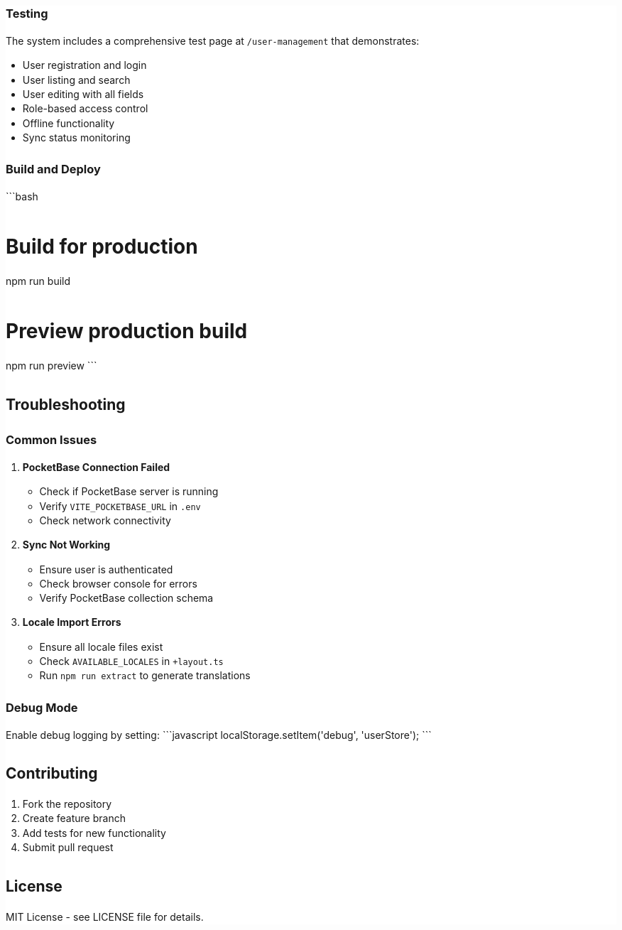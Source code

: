 ### Testing

The system includes a comprehensive test page at `/user-management` that demonstrates:
- User registration and login
- User listing and search
- User editing with all fields
- Role-based access control
- Offline functionality
- Sync status monitoring

### Build and Deploy

\`\`\`bash
# Build for production
npm run build

# Preview production build
npm run preview
\`\`\`

## Troubleshooting

### Common Issues

1. **PocketBase Connection Failed**
   - Check if PocketBase server is running
   - Verify `VITE_POCKETBASE_URL` in `.env`
   - Check network connectivity

2. **Sync Not Working**
   - Ensure user is authenticated
   - Check browser console for errors
   - Verify PocketBase collection schema

3. **Locale Import Errors**
   - Ensure all locale files exist
   - Check `AVAILABLE_LOCALES` in `+layout.ts`
   - Run `npm run extract` to generate translations

### Debug Mode

Enable debug logging by setting:
\`\`\`javascript
localStorage.setItem('debug', 'userStore');
\`\`\`

## Contributing

1. Fork the repository
2. Create feature branch
3. Add tests for new functionality
4. Submit pull request

## License

MIT License - see LICENSE file for details.
